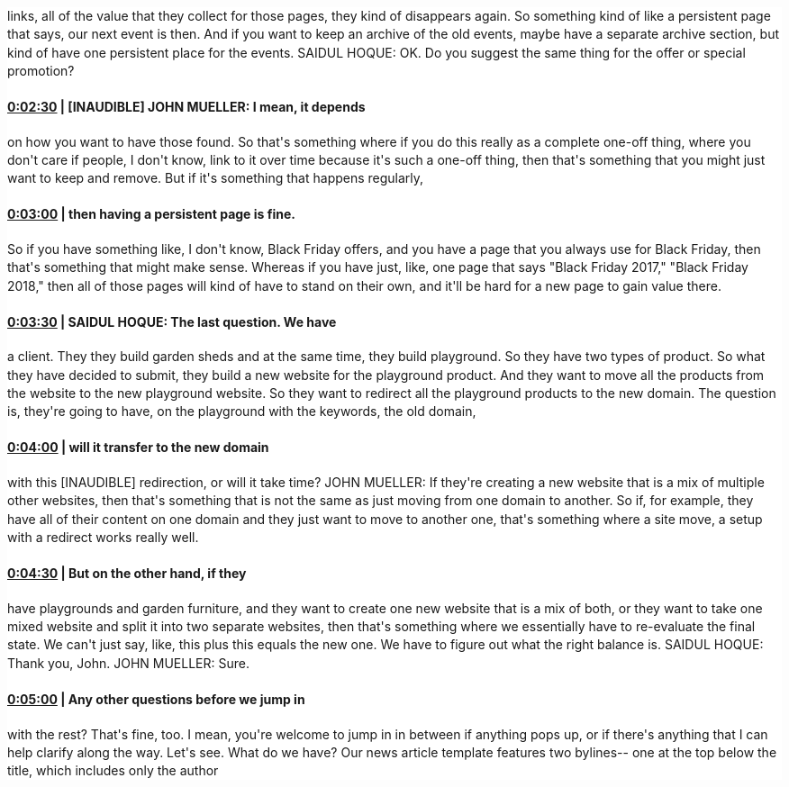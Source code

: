 links, all of the value that they collect for those pages, they kind of disappears again. So something kind of like a persistent page that says, our next event is then. And if you want to keep an archive of the old events, maybe have a separate archive section, but kind of have one persistent place for the events. SAIDUL HOQUE: OK. Do you suggest the same thing for the offer or special promotion?  

#### [0:02:30](https://www.youtube.com/watch?v=kPVNl7btFHQ&t=150) |  [INAUDIBLE] JOHN MUELLER: I mean, it depends

on how you want to have those found. So that's something where if you do this really as a complete one-off thing, where you don't care if people, I don't know, link to it over time because it's such a one-off thing, then that's something that you might just want to keep and remove. But if it's something that happens regularly,  

#### [0:03:00](https://www.youtube.com/watch?v=kPVNl7btFHQ&t=180) |  then having a persistent page is fine.

So if you have something like, I don't know, Black Friday offers, and you have a page that you always use for Black Friday, then that's something that might make sense. Whereas if you have just, like, one page that says "Black Friday 2017," "Black Friday 2018," then all of those pages will kind of have to stand on their own, and it'll be hard for a new page to gain value there.  

#### [0:03:30](https://www.youtube.com/watch?v=kPVNl7btFHQ&t=210) |  SAIDUL HOQUE: The last question. We have

a client. They they build garden sheds and at the same time, they build playground. So they have two types of product. So what they have decided to submit, they build a new website for the playground product. And they want to move all the products from the website to the new playground website. So they want to redirect all the playground products to the new domain. The question is, they're going to have, on the playground with the keywords, the old domain,  

#### [0:04:00](https://www.youtube.com/watch?v=kPVNl7btFHQ&t=240) |  will it transfer to the new domain

with this [INAUDIBLE] redirection, or will it take time? JOHN MUELLER: If they're creating a new website that is a mix of multiple other websites, then that's something that is not the same as just moving from one domain to another. So if, for example, they have all of their content on one domain and they just want to move to another one, that's something where a site move, a setup with a redirect works really well.  

#### [0:04:30](https://www.youtube.com/watch?v=kPVNl7btFHQ&t=270) |  But on the other hand, if they

have playgrounds and garden furniture, and they want to create one new website that is a mix of both, or they want to take one mixed website and split it into two separate websites, then that's something where we essentially have to re-evaluate the final state. We can't just say, like, this plus this equals the new one. We have to figure out what the right balance is. SAIDUL HOQUE: Thank you, John. JOHN MUELLER: Sure.  

#### [0:05:00](https://www.youtube.com/watch?v=kPVNl7btFHQ&t=300) |  Any other questions before we jump in

with the rest? That's fine, too. I mean, you're welcome to jump in in between if anything pops up, or if there's anything that I can help clarify along the way. Let's see. What do we have? Our news article template features two bylines-- one at the top below the title, which includes only the author  
